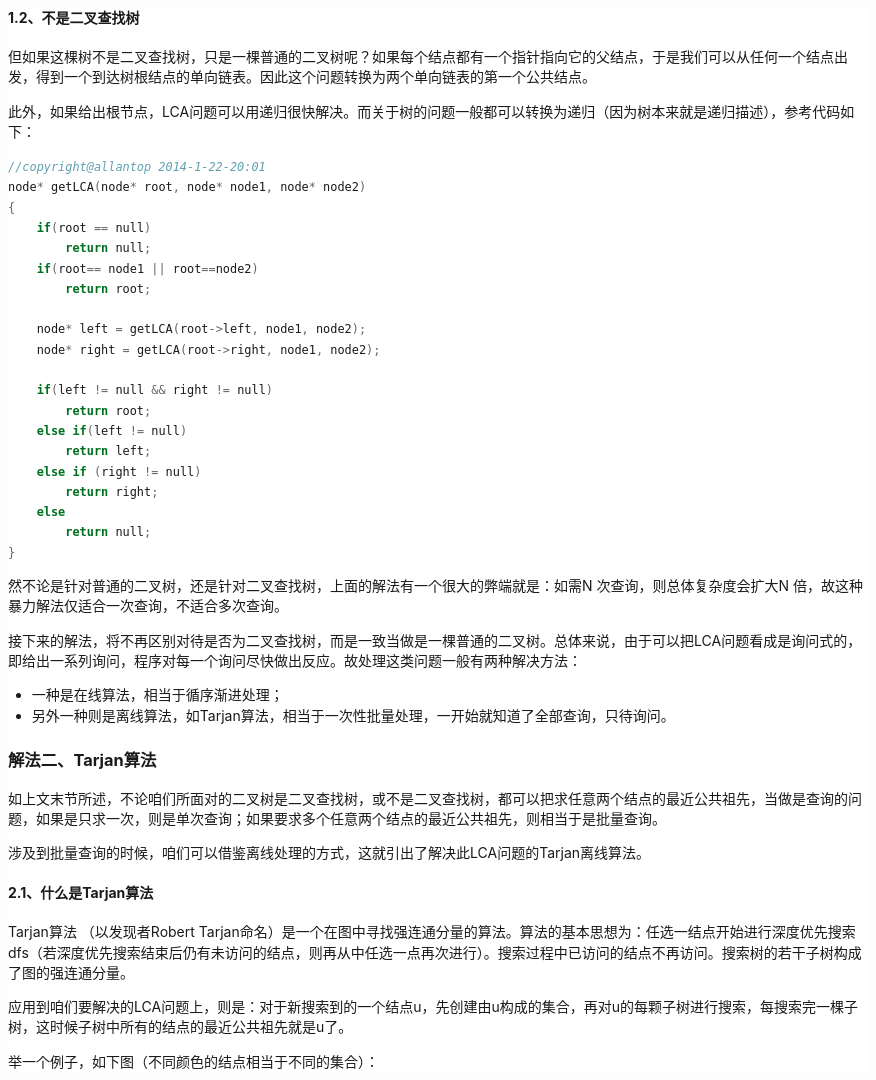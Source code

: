 #### 1.2、不是二叉查找树

但如果这棵树不是二叉查找树，只是一棵普通的二叉树呢？如果每个结点都有一个指针指向它的父结点，于是我们可以从任何一个结点出发，得到一个到达树根结点的单向链表。因此这个问题转换为两个单向链表的第一个公共结点。

此外，如果给出根节点，LCA问题可以用递归很快解决。而关于树的问题一般都可以转换为递归（因为树本来就是递归描述），参考代码如下：

```cpp
//copyright@allantop 2014-1-22-20:01  
node* getLCA(node* root, node* node1, node* node2)  
{  
    if(root == null)  
        return null;  
    if(root== node1 || root==node2)  
        return root;  
  
    node* left = getLCA(root->left, node1, node2);  
    node* right = getLCA(root->right, node1, node2);  
  
    if(left != null && right != null)  
        return root;  
    else if(left != null)  
        return left;  
    else if (right != null)  
        return right;  
    else   
        return null;  
}  
```

然不论是针对普通的二叉树，还是针对二叉查找树，上面的解法有一个很大的弊端就是：如需N 次查询，则总体复杂度会扩大N 倍，故这种暴力解法仅适合一次查询，不适合多次查询。

接下来的解法，将不再区别对待是否为二叉查找树，而是一致当做是一棵普通的二叉树。总体来说，由于可以把LCA问题看成是询问式的，即给出一系列询问，程序对每一个询问尽快做出反应。故处理这类问题一般有两种解决方法：

* 一种是在线算法，相当于循序渐进处理；
* 另外一种则是离线算法，如Tarjan算法，相当于一次性批量处理，一开始就知道了全部查询，只待询问。

### 解法二、Tarjan算法

如上文末节所述，不论咱们所面对的二叉树是二叉查找树，或不是二叉查找树，都可以把求任意两个结点的最近公共祖先，当做是查询的问题，如果是只求一次，则是单次查询；如果要求多个任意两个结点的最近公共祖先，则相当于是批量查询。

涉及到批量查询的时候，咱们可以借鉴离线处理的方式，这就引出了解决此LCA问题的Tarjan离线算法。

#### 2.1、什么是Tarjan算法

Tarjan算法 （以发现者Robert Tarjan命名）是一个在图中寻找强连通分量的算法。算法的基本思想为：任选一结点开始进行深度优先搜索dfs（若深度优先搜索结束后仍有未访问的结点，则再从中任选一点再次进行）。搜索过程中已访问的结点不再访问。搜索树的若干子树构成了图的强连通分量。

应用到咱们要解决的LCA问题上，则是：对于新搜索到的一个结点u，先创建由u构成的集合，再对u的每颗子树进行搜索，每搜索完一棵子树，这时候子树中所有的结点的最近公共祖先就是u了。

举一个例子，如下图（不同颜色的结点相当于不同的集合）：
